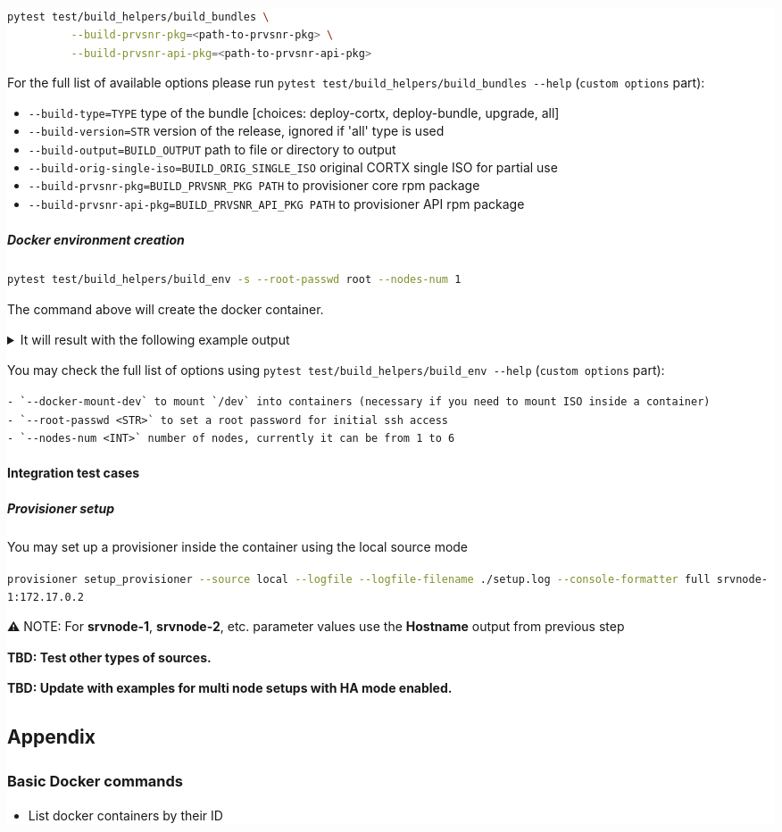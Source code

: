 ```bash
pytest test/build_helpers/build_bundles \
          --build-prvsnr-pkg=<path-to-prvsnr-pkg> \
          --build-prvsnr-api-pkg=<path-to-prvsnr-api-pkg>
```

For the full list of available options please run
`pytest test/build_helpers/build_bundles --help` (`custom options` part):

*   `--build-type=TYPE` type of the bundle \[choices: deploy-cortx, deploy-bundle, upgrade, all]
*   `--build-version=STR` version of the release, ignored if 'all' type is used
*   `--build-output=BUILD_OUTPUT` path to file or directory to output
*   `--build-orig-single-iso=BUILD_ORIG_SINGLE_ISO` original CORTX single ISO for partial use
*   `--build-prvsnr-pkg=BUILD_PRVSNR_PKG PATH` to provisioner core rpm package
*   `--build-prvsnr-api-pkg=BUILD_PRVSNR_API_PKG PATH` to provisioner API rpm package

##### Docker environment creation

```bash
pytest test/build_helpers/build_env -s --root-passwd root --nodes-num 1
```

The command above will create the docker container.

  <details><summary>It will result with the following example output</summary></details>

You may check the full list of options using `pytest test/build_helpers/build_env --help`
(`custom options` part):

    - `--docker-mount-dev` to mount `/dev` into containers (necessary if you need to mount ISO inside a container)
    - `--root-passwd <STR>` to set a root password for initial ssh access
    - `--nodes-num <INT>` number of nodes, currently it can be from 1 to 6

#### Integration test cases

##### Provisioner setup

You may set up a provisioner inside the container using the local source mode

```bash
provisioner setup_provisioner --source local --logfile --logfile-filename ./setup.log --console-formatter full srvnode-1:172.17.0.2
```

**:warning:** NOTE: For **srvnode-1**, **srvnode-2**, etc. parameter values use the **Hostname** output from previous step

**TBD: Test other types of sources.**

**TBD: Update with examples for multi node setups with HA mode enabled.**

## Appendix

### Basic Docker commands

*   List docker containers by their ID
